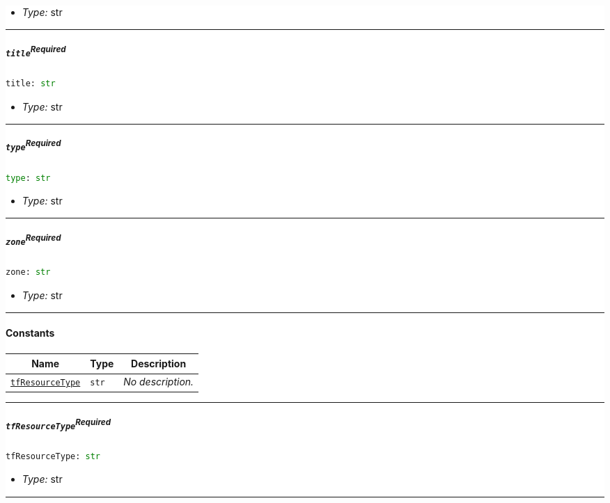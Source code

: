 - *Type:* str

---

##### `title`<sup>Required</sup> <a name="title" id="@cdktf/provider-upcloud.dataUpcloudStorage.DataUpcloudStorage.property.title"></a>

```python
title: str
```

- *Type:* str

---

##### `type`<sup>Required</sup> <a name="type" id="@cdktf/provider-upcloud.dataUpcloudStorage.DataUpcloudStorage.property.type"></a>

```python
type: str
```

- *Type:* str

---

##### `zone`<sup>Required</sup> <a name="zone" id="@cdktf/provider-upcloud.dataUpcloudStorage.DataUpcloudStorage.property.zone"></a>

```python
zone: str
```

- *Type:* str

---

#### Constants <a name="Constants" id="Constants"></a>

| **Name** | **Type** | **Description** |
| --- | --- | --- |
| <code><a href="#@cdktf/provider-upcloud.dataUpcloudStorage.DataUpcloudStorage.property.tfResourceType">tfResourceType</a></code> | <code>str</code> | *No description.* |

---

##### `tfResourceType`<sup>Required</sup> <a name="tfResourceType" id="@cdktf/provider-upcloud.dataUpcloudStorage.DataUpcloudStorage.property.tfResourceType"></a>

```python
tfResourceType: str
```

- *Type:* str

---